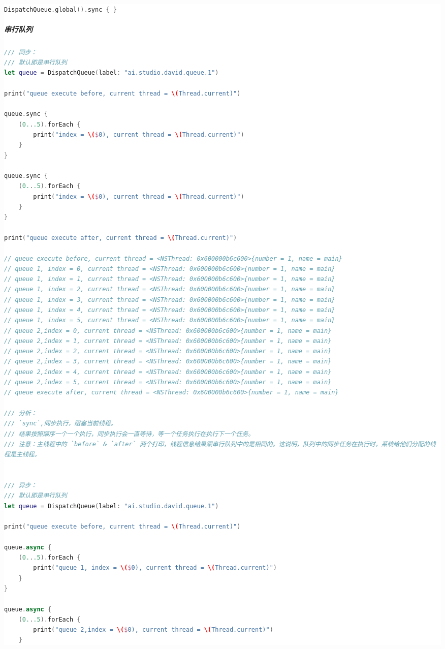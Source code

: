 ```swift
DispatchQueue.global().sync { }

```

##### 串行队列

```swift
/// 同步：
/// 默认即是串行队列
let queue = DispatchQueue(label: "ai.studio.david.queue.1")

print("queue execute before, current thread = \(Thread.current)")

queue.sync {
    (0...5).forEach {
        print("index = \($0), current thread = \(Thread.current)")
    }
}

queue.sync {
    (0...5).forEach {
        print("index = \($0), current thread = \(Thread.current)")
    }
}

print("queue execute after, current thread = \(Thread.current)")

// queue execute before, current thread = <NSThread: 0x600000b6c600>{number = 1, name = main}
// queue 1, index = 0, current thread = <NSThread: 0x600000b6c600>{number = 1, name = main}
// queue 1, index = 1, current thread = <NSThread: 0x600000b6c600>{number = 1, name = main}
// queue 1, index = 2, current thread = <NSThread: 0x600000b6c600>{number = 1, name = main}
// queue 1, index = 3, current thread = <NSThread: 0x600000b6c600>{number = 1, name = main}
// queue 1, index = 4, current thread = <NSThread: 0x600000b6c600>{number = 1, name = main}
// queue 1, index = 5, current thread = <NSThread: 0x600000b6c600>{number = 1, name = main}
// queue 2,index = 0, current thread = <NSThread: 0x600000b6c600>{number = 1, name = main}
// queue 2,index = 1, current thread = <NSThread: 0x600000b6c600>{number = 1, name = main}
// queue 2,index = 2, current thread = <NSThread: 0x600000b6c600>{number = 1, name = main}
// queue 2,index = 3, current thread = <NSThread: 0x600000b6c600>{number = 1, name = main}
// queue 2,index = 4, current thread = <NSThread: 0x600000b6c600>{number = 1, name = main}
// queue 2,index = 5, current thread = <NSThread: 0x600000b6c600>{number = 1, name = main}
// queue execute after, current thread = <NSThread: 0x600000b6c600>{number = 1, name = main}

/// 分析：
/// `sync`,同步执行，阻塞当前线程。
/// 结果按照顺序一个一个执行，同步执行会一直等待，等一个任务执行在执行下一个任务。
/// 注意：主线程中的 `before` & `after` 两个打印，线程信息结果跟串行队列中的是相同的。这说明，队列中的同步任务在执行时，系统给他们分配的线程是主线程。


/// 异步：
/// 默认即是串行队列
let queue = DispatchQueue(label: "ai.studio.david.queue.1")

print("queue execute before, current thread = \(Thread.current)")

queue.async {
    (0...5).forEach {
        print("queue 1, index = \($0), current thread = \(Thread.current)")
    }
}

queue.async {
    (0...5).forEach {
        print("queue 2,index = \($0), current thread = \(Thread.current)")
    }
```